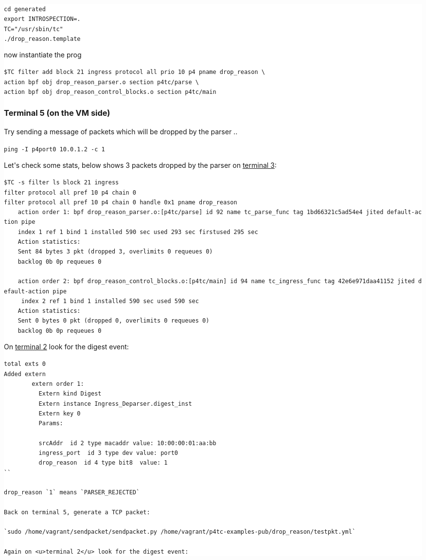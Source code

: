 ```
cd generated
export INTROSPECTION=.
TC="/usr/sbin/tc"
./drop_reason.template
```

now instantiate the prog

```
$TC filter add block 21 ingress protocol all prio 10 p4 pname drop_reason \
action bpf obj drop_reason_parser.o section p4tc/parse \
action bpf obj drop_reason_control_blocks.o section p4tc/main
```

### Terminal 5 (on the VM side)

Try sending a message of packets which will be dropped by the parser ..

`ping -I p4port0 10.0.1.2 -c 1`

Let's check some stats, below shows 3 packets dropped by the parser on <u>terminal 3</u>:

```
$TC -s filter ls block 21 ingress
filter protocol all pref 10 p4 chain 0
filter protocol all pref 10 p4 chain 0 handle 0x1 pname drop_reason
	action order 1: bpf drop_reason_parser.o:[p4tc/parse] id 92 name tc_parse_func tag 1bd66321c5ad54e4 jited default-action pipe
	index 1 ref 1 bind 1 installed 590 sec used 293 sec firstused 295 sec
	Action statistics:
	Sent 84 bytes 3 pkt (dropped 3, overlimits 0 requeues 0)
	backlog 0b 0p requeues 0

	action order 2: bpf drop_reason_control_blocks.o:[p4tc/main] id 94 name tc_ingress_func tag 42e6e971daa41152 jited default-action pipe
	 index 2 ref 1 bind 1 installed 590 sec used 590 sec
	Action statistics:
	Sent 0 bytes 0 pkt (dropped 0, overlimits 0 requeues 0)
	backlog 0b 0p requeues 0
```

On <u>terminal 2</u> look for the digest event:

```
total exts 0
Added extern 
        extern order 1:
          Extern kind Digest
          Extern instance Ingress_Deparser.digest_inst
          Extern key 0
          Params:

          srcAddr  id 2 type macaddr value: 10:00:00:01:aa:bb
          ingress_port  id 3 type dev value: port0
          drop_reason  id 4 type bit8  value: 1
`` 

drop_reason `1` means `PARSER_REJECTED`

Back on terminal 5, generate a TCP packet:

`sudo /home/vagrant/sendpacket/sendpacket.py /home/vagrant/p4tc-examples-pub/drop_reason/testpkt.yml`

Again on <u>terminal 2</u> look for the digest event:

```